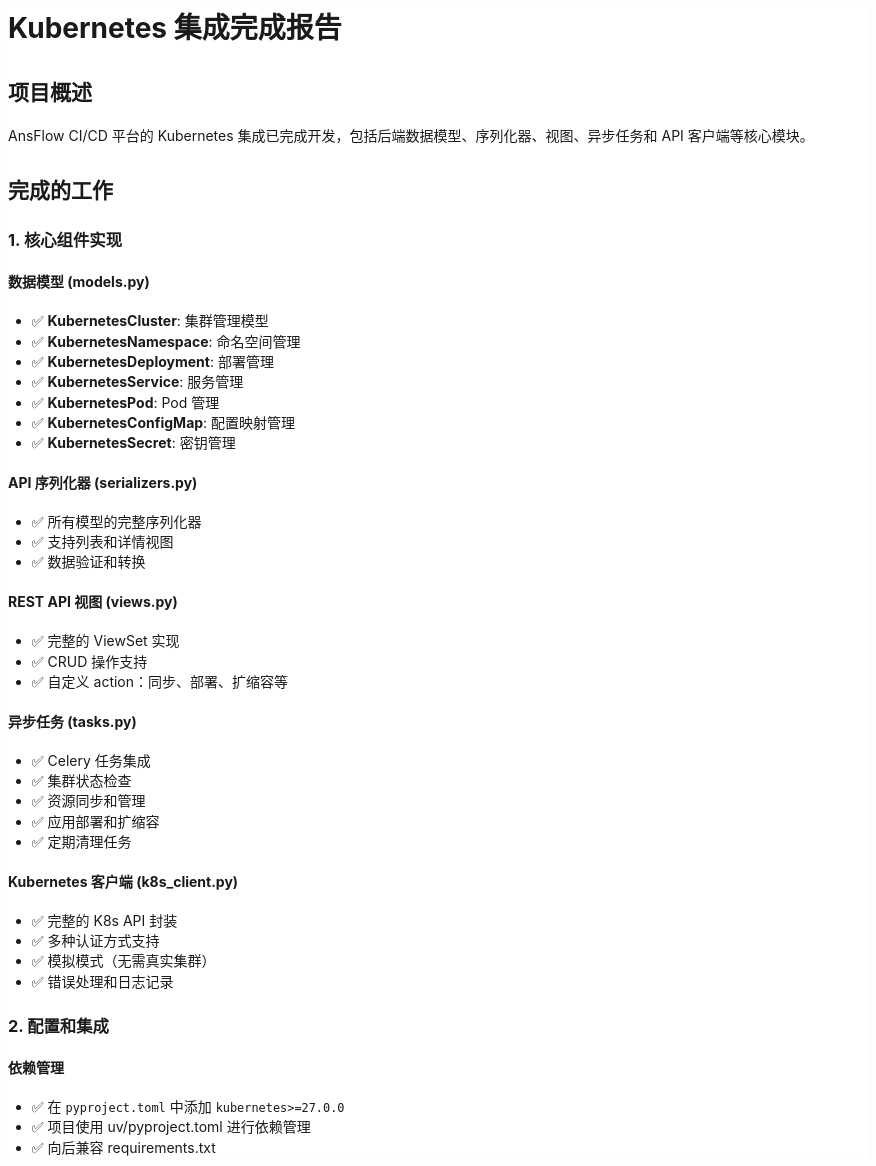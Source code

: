 # Kubernetes 集成完成报告

## 项目概述

AnsFlow CI/CD 平台的 Kubernetes 集成已完成开发，包括后端数据模型、序列化器、视图、异步任务和 API 客户端等核心模块。

## 完成的工作

### 1. 核心组件实现

#### 数据模型 (models.py)
- ✅ **KubernetesCluster**: 集群管理模型
- ✅ **KubernetesNamespace**: 命名空间管理
- ✅ **KubernetesDeployment**: 部署管理
- ✅ **KubernetesService**: 服务管理
- ✅ **KubernetesPod**: Pod 管理
- ✅ **KubernetesConfigMap**: 配置映射管理
- ✅ **KubernetesSecret**: 密钥管理

#### API 序列化器 (serializers.py)
- ✅ 所有模型的完整序列化器
- ✅ 支持列表和详情视图
- ✅ 数据验证和转换

#### REST API 视图 (views.py)
- ✅ 完整的 ViewSet 实现
- ✅ CRUD 操作支持
- ✅ 自定义 action：同步、部署、扩缩容等

#### 异步任务 (tasks.py)
- ✅ Celery 任务集成
- ✅ 集群状态检查
- ✅ 资源同步和管理
- ✅ 应用部署和扩缩容
- ✅ 定期清理任务

#### Kubernetes 客户端 (k8s_client.py)
- ✅ 完整的 K8s API 封装
- ✅ 多种认证方式支持
- ✅ 模拟模式（无需真实集群）
- ✅ 错误处理和日志记录

### 2. 配置和集成

#### 依赖管理
- ✅ 在 `pyproject.toml` 中添加 `kubernetes>=27.0.0`
- ✅ 项目使用 uv/pyproject.toml 进行依赖管理
- ✅ 向后兼容 requirements.txt

